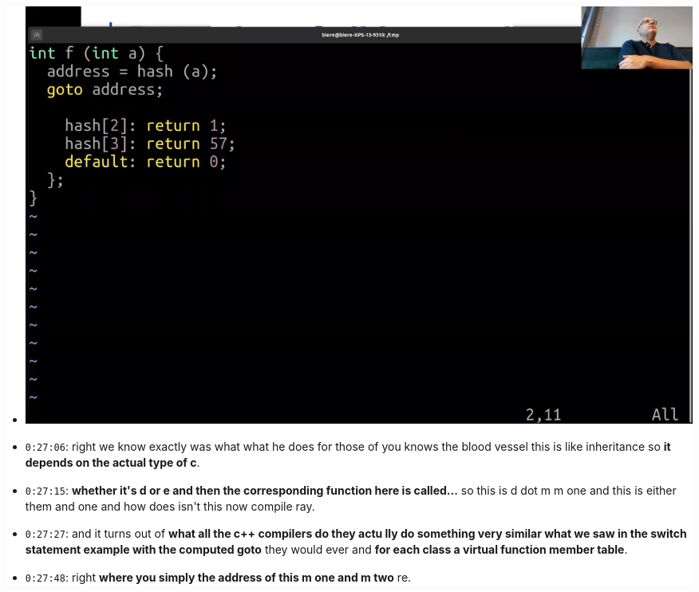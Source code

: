 - ![new_14](./_Computer-Architecture-Chapter-2-2022-11-08-slide-33-to-46_imgs/new_00:25:39_0007.png)








- `0:27:06`: right we know exactly was what what he does for those of you knows the blood vessel this is like inheritance so **it depends on the actual type of c**.
- `0:27:15`: **whether it's d or e and then the corresponding function here is called...** so this is d dot m m one and this is either them and one and how does isn't this now compile ray.
- `0:27:27`: and it turns out of **what all the c++ compilers do they actu lly do something very similar what we saw in the switch statement example with the computed goto** they would ever and **for each class a virtual function member table**.
- `0:27:48`: right **where you simply the address of this m one and m two** re.